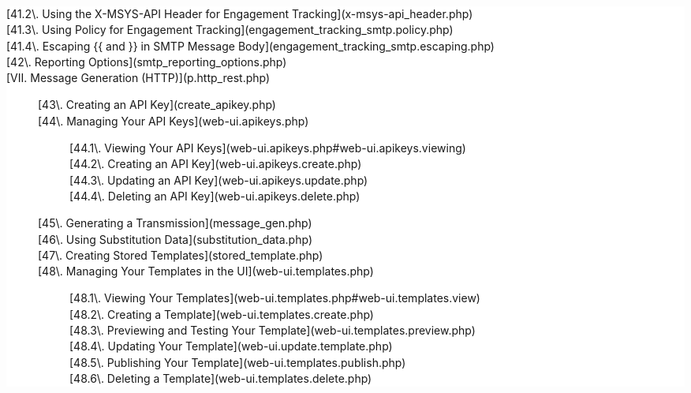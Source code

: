 <dt>[41.2\. Using the X-MSYS-API Header for Engagement Tracking](x-msys-api_header.php)</dt>

<dt>[41.3\. Using Policy for Engagement Tracking](engagement_tracking_smtp.policy.php)</dt>

<dt>[41.4\. Escaping {{ and }} in SMTP Message Body](engagement_tracking_smtp.escaping.php)</dt>

</dl>

</dd>

<dt>[42\. Reporting Options](smtp_reporting_options.php)</dt>

</dl>

</dd>

<dt>[VII. Message Generation (HTTP)](p.http_rest.php)</dt>

<dd>

<dl>

<dt>[43\. Creating an API Key](create_apikey.php)</dt>

<dt>[44\. Managing Your API Keys](web-ui.apikeys.php)</dt>

<dd>

<dl>

<dt>[44.1\. Viewing Your API Keys](web-ui.apikeys.php#web-ui.apikeys.viewing)</dt>

<dt>[44.2\. Creating an API Key](web-ui.apikeys.create.php)</dt>

<dt>[44.3\. Updating an API Key](web-ui.apikeys.update.php)</dt>

<dt>[44.4\. Deleting an API Key](web-ui.apikeys.delete.php)</dt>

</dl>

</dd>

<dt>[45\. Generating a Transmission](message_gen.php)</dt>

<dt>[46\. Using Substitution Data](substitution_data.php)</dt>

<dt>[47\. Creating Stored Templates](stored_template.php)</dt>

<dt>[48\. Managing Your Templates in the UI](web-ui.templates.php)</dt>

<dd>

<dl>

<dt>[48.1\. Viewing Your Templates](web-ui.templates.php#web-ui.templates.view)</dt>

<dt>[48.2\. Creating a Template](web-ui.templates.create.php)</dt>

<dt>[48.3\. Previewing and Testing Your Template](web-ui.templates.preview.php)</dt>

<dt>[48.4\. Updating Your Template](web-ui.update.template.php)</dt>

<dt>[48.5\. Publishing Your Template](web-ui.templates.publish.php)</dt>

<dt>[48.6\. Deleting a Template](web-ui.templates.delete.php)</dt>
